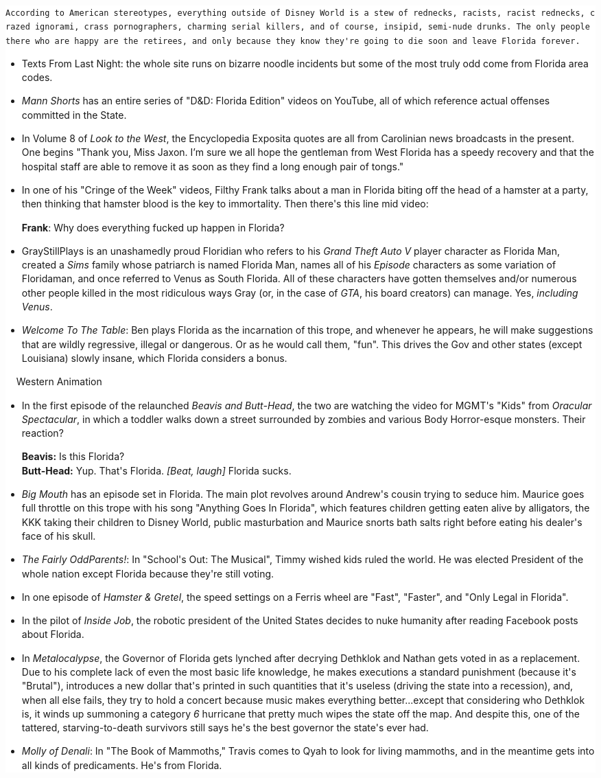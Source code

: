     According to American stereotypes, everything outside of Disney World is a stew of rednecks, racists, racist rednecks, crazed ignorami, crass pornographers, charming serial killers, and of course, insipid, semi-nude drunks. The only people there who are happy are the retirees, and only because they know they're going to die soon and leave Florida forever.
    
-   Texts From Last Night: the whole site runs on bizarre noodle incidents but some of the most truly odd come from Florida area codes.
-   _Mann Shorts_ has an entire series of "D&D: Florida Edition" videos on YouTube, all of which reference actual offenses committed in the State.
-   In Volume 8 of _Look to the West_, the Encyclopedia Exposita quotes are all from Carolinian news broadcasts in the present. One begins "Thank you, Miss Jaxon. I’m sure we all hope the gentleman from West Florida has a speedy recovery and that the hospital staff are able to remove it as soon as they find a long enough pair of tongs."
-   In one of his "Cringe of the Week" videos, Filthy Frank talks about a man in Florida biting off the head of a hamster at a party, then thinking that hamster blood is the key to immortality. Then there's this line mid video:
    
    **Frank**: Why does everything fucked up happen in Florida?
    
-   GrayStillPlays is an unashamedly proud Floridian who refers to his _Grand Theft Auto V_ player character as Florida Man, created a _Sims_ family whose patriarch is named Florida Man, names all of his _Episode_ characters as some variation of Floridaman, and once referred to Venus as South Florida. All of these characters have gotten themselves and/or numerous other people killed in the most ridiculous ways Gray (or, in the case of _GTA_, his board creators) can manage. Yes, _including Venus_.
-   _Welcome To The Table_: Ben plays Florida as the incarnation of this trope, and whenever he appears, he will make suggestions that are wildly regressive, illegal or dangerous. Or as he would call them, "fun". This drives the Gov and other states (except Louisiana) slowly insane, which Florida considers a bonus.

    Western Animation 

-   In the first episode of the relaunched _Beavis and Butt-Head_, the two are watching the video for MGMT's "Kids" from _Oracular Spectacular_, in which a toddler walks down a street surrounded by zombies and various Body Horror\-esque monsters. Their reaction?
    
    **Beavis:** Is this Florida?  
    **Butt-Head:** Yup. That's Florida. _\[Beat, laugh\]_ Florida sucks.
    
-   _Big Mouth_ has an episode set in Florida. The main plot revolves around Andrew's cousin trying to seduce him. Maurice goes full throttle on this trope with his song "Anything Goes In Florida", which features children getting eaten alive by alligators, the KKK taking their children to Disney World, public masturbation and Maurice snorts bath salts right before eating his dealer's face of his skull.
-   _The Fairly OddParents!_: In "School's Out: The Musical", Timmy wished kids ruled the world. He was elected President of the whole nation except Florida because they're still voting.
-   In one episode of _Hamster & Gretel_, the speed settings on a Ferris wheel are "Fast", "Faster", and "Only Legal in Florida".
-   In the pilot of _Inside Job_, the robotic president of the United States decides to nuke humanity after reading Facebook posts about Florida.
-   In _Metalocalypse_, the Governor of Florida gets lynched after decrying Dethklok and Nathan gets voted in as a replacement. Due to his complete lack of even the most basic life knowledge, he makes executions a standard punishment (because it's "Brutal"), introduces a new dollar that's printed in such quantities that it's useless (driving the state into a recession), and, when all else fails, they try to hold a concert because music makes everything better...except that considering who Dethklok is, it winds up summoning a category _6_ hurricane that pretty much wipes the state off the map. And despite this, one of the tattered, starving-to-death survivors still says he's the best governor the state's ever had.
-   _Molly of Denali_: In "The Book of Mammoths," Travis comes to Qyah to look for living mammoths, and in the meantime gets into all kinds of predicaments. He's from Florida.

